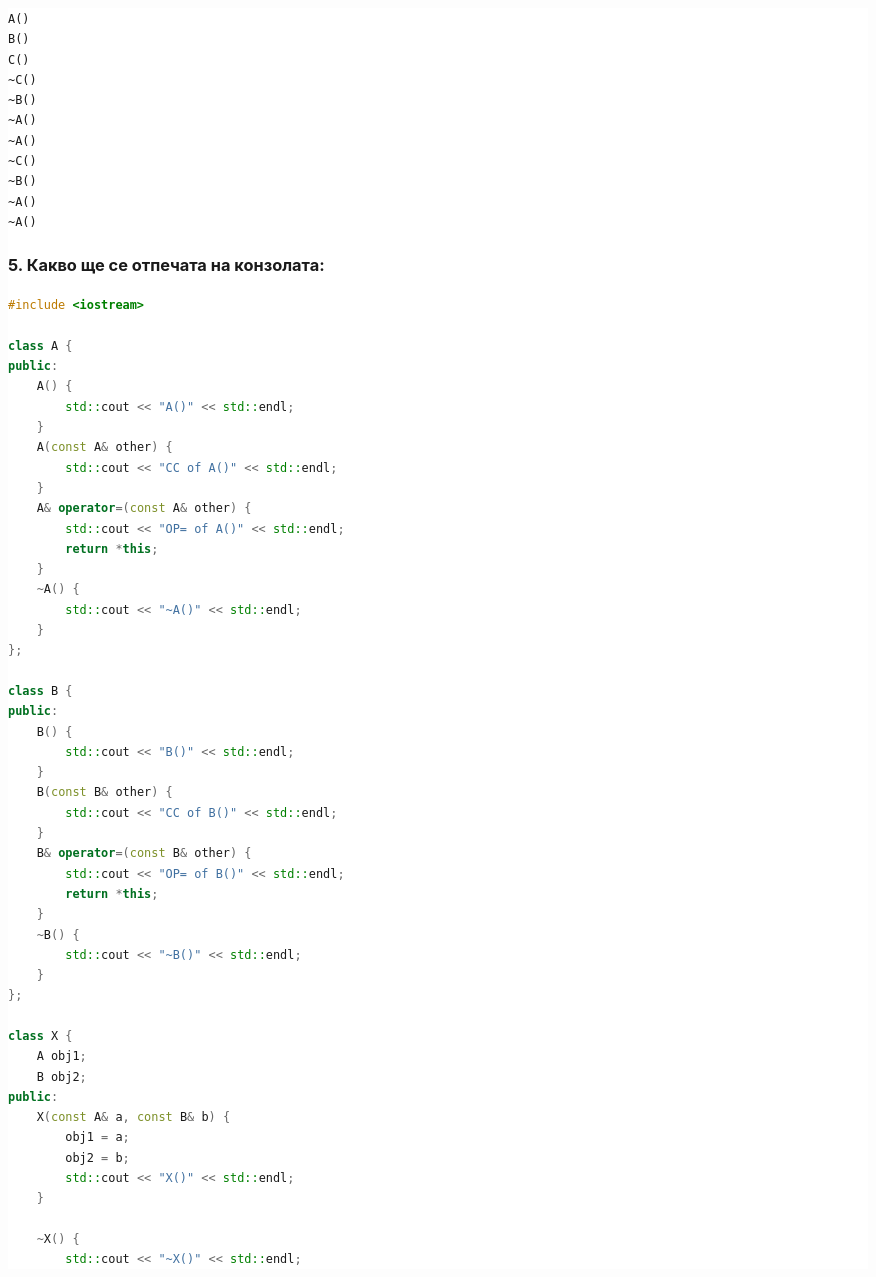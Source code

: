 ```A()
A()
B()
C()
~C()
~B()
~A()
~A()
~C()
~B()
~A()
~A()
```

### 5. Какво ще се отпечата на конзолата:
```c++
#include <iostream>

class A {
public:
    A() {
        std::cout << "A()" << std::endl;
    }
    A(const A& other) {
        std::cout << "CC of A()" << std::endl;
    }
    A& operator=(const A& other) {
        std::cout << "OP= of A()" << std::endl;
        return *this;
    }
    ~A() {
        std::cout << "~A()" << std::endl;
    }
};

class B {
public:
    B() {
        std::cout << "B()" << std::endl;
    }
    B(const B& other) {
        std::cout << "CC of B()" << std::endl;
    }
    B& operator=(const B& other) {
        std::cout << "OP= of B()" << std::endl;
        return *this;
    }
    ~B() {
        std::cout << "~B()" << std::endl;
    }
};

class X {
    A obj1;
    B obj2;
public:
    X(const A& a, const B& b) {
        obj1 = a;
        obj2 = b;
        std::cout << "X()" << std::endl;
    }

    ~X() {
        std::cout << "~X()" << std::endl;
```